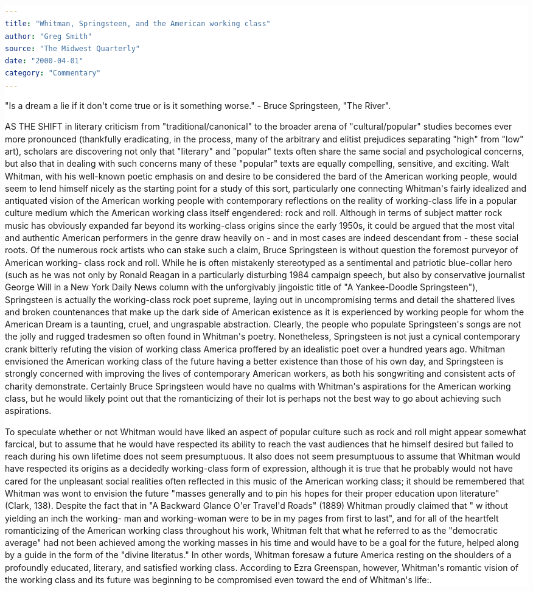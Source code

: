 ```yaml
---
title: "Whitman, Springsteen, and the American working class"
author: "Greg Smith"
source: "The Midwest Quarterly"
date: "2000-04-01"
category: "Commentary"
---
```


"Is a dream a lie if it don't come true or is it something worse." - Bruce Springsteen, "The River".

AS THE SHIFT in literary criticism from "traditional/canonical" to the broader arena of "cultural/popular" studies becomes ever more pronounced (thankfully eradicating, in the process, many of the arbitrary and elitist prejudices separating "high" from "low" art), scholars are discovering not only that "literary" and "popular" texts often share the same social and psychological concerns, but also that in dealing with such concerns many of these "popular" texts are equally compelling, sensitive, and exciting. Walt Whitman, with his well-known poetic emphasis on and desire to be considered the bard of the American working people, would seem to lend himself nicely as the starting point for a study of this sort, particularly one connecting Whitman's fairly idealized and antiquated vision of the American working people with contemporary reflections on the reality of working-class life in a popular culture medium which the American working class itself engendered: rock and roll. Although in terms of subject matter rock music has obviously expanded far beyond its working-class origins since the early 1950s, it could be argued that the most vital and authentic American performers in the genre draw heavily on - and in most cases are indeed descendant from - these social roots. Of the numerous rock artists who can stake such a claim, Bruce Springsteen is without question the foremost purveyor of American working- class rock and roll. While he is often mistakenly stereotyped as a sentimental and patriotic blue-collar hero (such as he was not only by Ronald Reagan in a particularly disturbing 1984 campaign speech, but also by conservative journalist George Will in a New York Daily News column with the unforgivably jingoistic title of "A Yankee-Doodle Springsteen"), Springsteen is actually the working-class rock poet supreme, laying out in uncompromising terms and detail the shattered lives and broken countenances that make up the dark side of American existence as it is experienced by working people for whom the American Dream is a taunting, cruel, and ungraspable abstraction. Clearly, the people who populate Springsteen's songs are not the jolly and rugged tradesmen so often found in Whitman's poetry. Nonetheless, Springsteen is not just a cynical contemporary crank bitterly refuting the vision of working class America proffered by an idealistic poet over a hundred years ago. Whitman envisioned the American working class of the future having a better existence than those of his own day, and Springsteen is strongly concerned with improving the lives of contemporary American workers, as both his songwriting and consistent acts of charity demonstrate. Certainly Bruce Springsteen would have no qualms with Whitman's aspirations for the American working class, but he would likely point out that the romanticizing of their lot is perhaps not the best way to go about achieving such aspirations.

To speculate whether or not Whitman would have liked an aspect of popular culture such as rock and roll might appear somewhat farcical, but to assume that he would have respected its ability to reach the vast audiences that he himself desired but failed to reach during his own lifetime does not seem presumptuous. It also does not seem presumptuous to assume that Whitman would have respected its origins as a decidedly working-class form of expression, although it is true that he probably would not have cared for the unpleasant social realities often reflected in this music of the American working class; it should be remembered that Whitman was wont to envision the future "masses generally and to pin his hopes for their proper education upon literature" (Clark, 138). Despite the fact that in "A Backward Glance O'er Travel'd Roads" (1889) Whitman proudly claimed that " w ithout yielding an inch the working- man and working-woman were to be in my pages from first to last", and for all of the heartfelt romanticizing of the American working class throughout his work, Whitman felt that what he referred to as the "democratic average" had not been achieved among the working masses in his time and would have to be a goal for the future, helped along by a guide in the form of the "divine literatus." In other words, Whitman foresaw a future America resting on the shoulders of a profoundly educated, literary, and satisfied working class. According to Ezra Greenspan, however, Whitman's romantic vision of the working class and its future was beginning to be compromised even toward the end of Whitman's life:.
